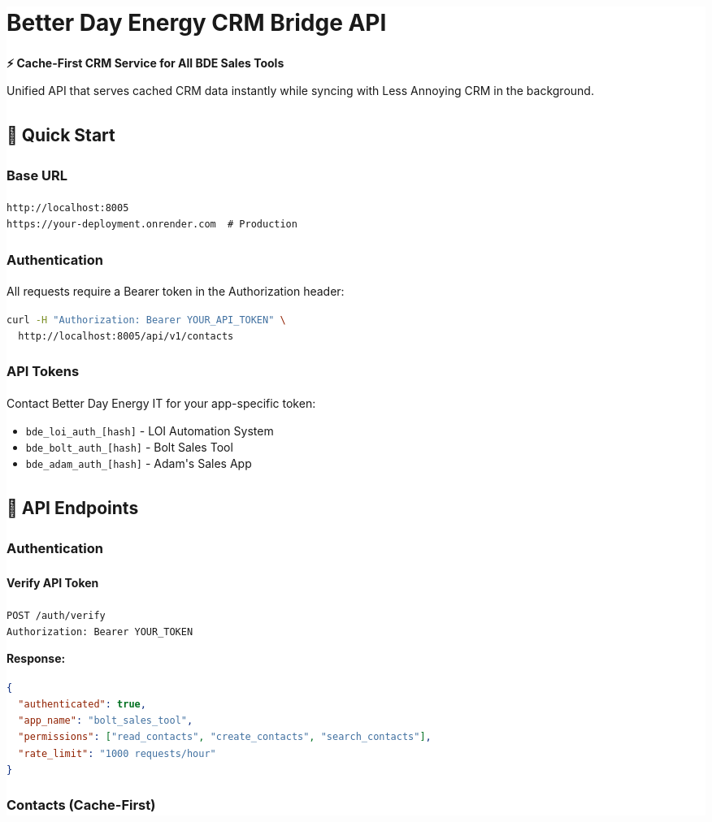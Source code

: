 # Better Day Energy CRM Bridge API

**⚡ Cache-First CRM Service for All BDE Sales Tools**

Unified API that serves cached CRM data instantly while syncing with Less Annoying CRM in the background.

## 🚀 Quick Start

### Base URL
```
http://localhost:8005
https://your-deployment.onrender.com  # Production
```

### Authentication
All requests require a Bearer token in the Authorization header:

```bash
curl -H "Authorization: Bearer YOUR_API_TOKEN" \
  http://localhost:8005/api/v1/contacts
```

### API Tokens
Contact Better Day Energy IT for your app-specific token:
- `bde_loi_auth_[hash]` - LOI Automation System
- `bde_bolt_auth_[hash]` - Bolt Sales Tool
- `bde_adam_auth_[hash]` - Adam's Sales App

## 📖 API Endpoints

### Authentication

#### Verify API Token
```http
POST /auth/verify
Authorization: Bearer YOUR_TOKEN
```

**Response:**
```json
{
  "authenticated": true,
  "app_name": "bolt_sales_tool",
  "permissions": ["read_contacts", "create_contacts", "search_contacts"],
  "rate_limit": "1000 requests/hour"
}
```

### Contacts (Cache-First)
